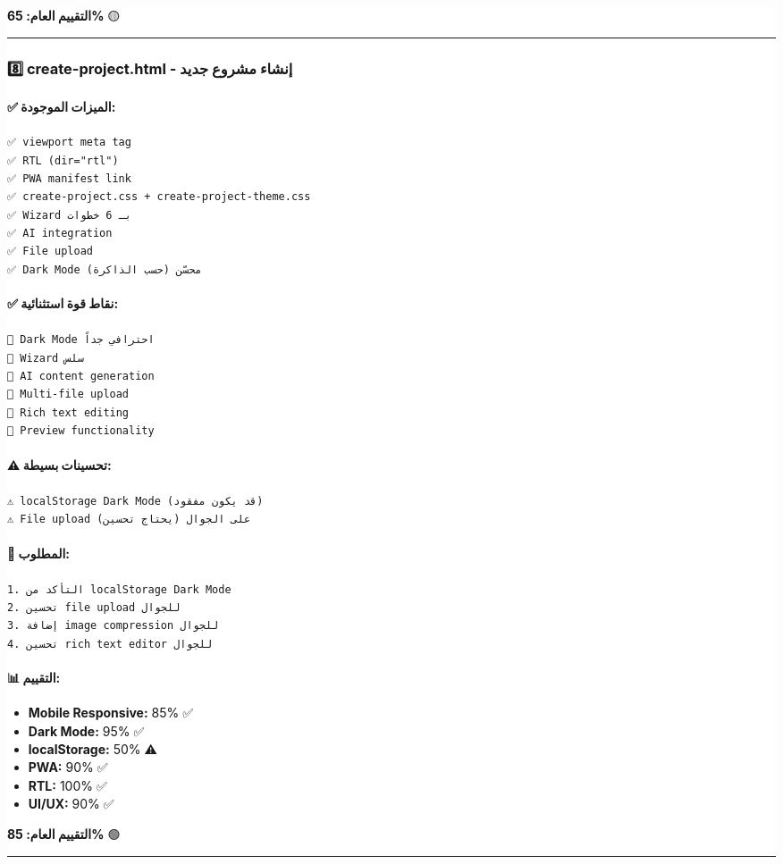 **التقييم العام: 65%** 🟡

---

### 8️⃣ **create-project.html** - إنشاء مشروع جديد

#### ✅ الميزات الموجودة:
```
✅ viewport meta tag
✅ RTL (dir="rtl")
✅ PWA manifest link
✅ create-project.css + create-project-theme.css
✅ Wizard بـ 6 خطوات
✅ AI integration
✅ File upload
✅ Dark Mode محسّن (حسب الذاكرة)
```

#### ✅ نقاط قوة استثنائية:
```
🌟 Dark Mode احترافي جداً
🌟 Wizard سلس
🌟 AI content generation
🌟 Multi-file upload
🌟 Rich text editing
🌟 Preview functionality
```

#### ⚠️ تحسينات بسيطة:
```
⚠️ localStorage Dark Mode (قد يكون مفقود)
⚠️ File upload على الجوال (يحتاج تحسين)
```

#### 🔧 المطلوب:
```
1. التأكد من localStorage Dark Mode
2. تحسين file upload للجوال
3. إضافة image compression للجوال
4. تحسين rich text editor للجوال
```

#### 📊 التقييم:
- **Mobile Responsive:** 85% ✅
- **Dark Mode:** 95% ✅
- **localStorage:** 50% ⚠️
- **PWA:** 90% ✅
- **RTL:** 100% ✅
- **UI/UX:** 90% ✅

**التقييم العام: 85%** 🟢

---
